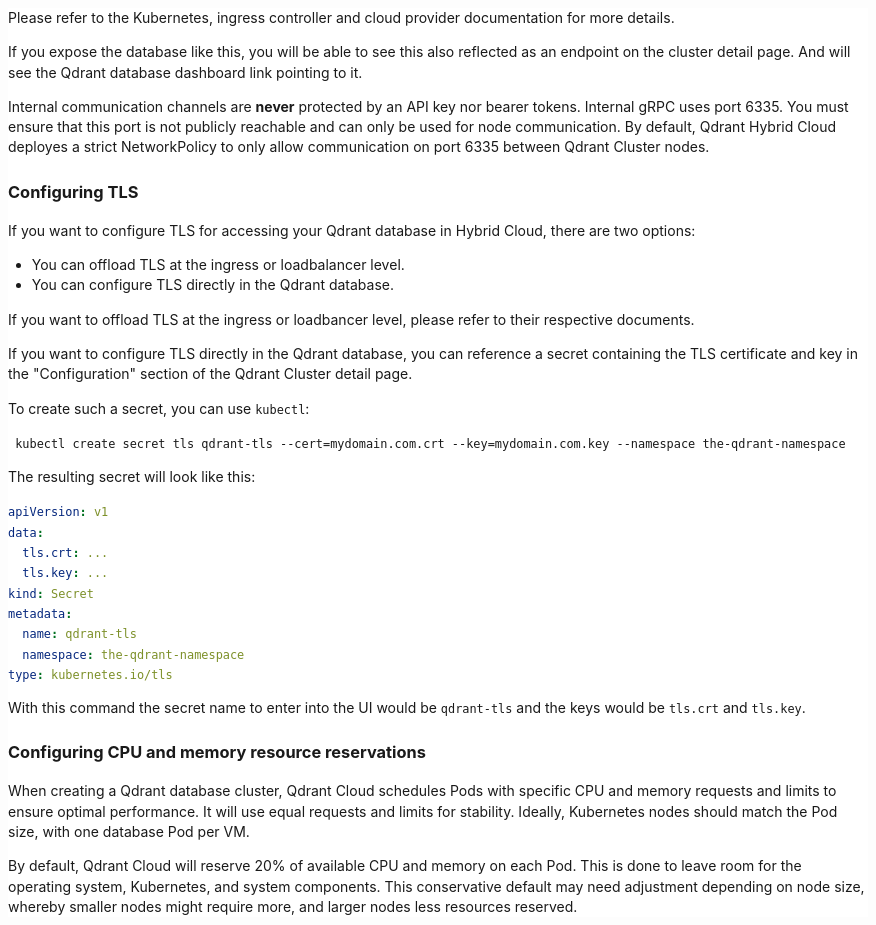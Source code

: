 Please refer to the Kubernetes, ingress controller and cloud provider documentation for more details.

If you expose the database like this, you will be able to see this also reflected as an endpoint on the cluster detail page. And will see the Qdrant database dashboard link pointing to it.

<aside role="alert">Internal communication channels are <strong>never</strong> protected by an API key nor bearer tokens. Internal gRPC uses port 6335. You must ensure that this port is not publicly reachable and can only be used for node communication. By default, Qdrant Hybrid Cloud deployes a strict NetworkPolicy to only allow communication on port 6335 between Qdrant Cluster nodes.</aside>

### Configuring TLS

If you want to configure TLS for accessing your Qdrant database in Hybrid Cloud, there are two options:

* You can offload TLS at the ingress or loadbalancer level.
* You can configure TLS directly in the Qdrant database.

If you want to offload TLS at the ingress or loadbancer level, please refer to their respective documents.

If you want to configure TLS directly in the Qdrant database, you can reference a secret containing the TLS certificate and key in the "Configuration" section of the Qdrant Cluster detail page.

To create such a secret, you can use `kubectl`:

```shell
 kubectl create secret tls qdrant-tls --cert=mydomain.com.crt --key=mydomain.com.key --namespace the-qdrant-namespace
```

The resulting secret will look like this:

```yaml
apiVersion: v1
data:
  tls.crt: ...
  tls.key: ...
kind: Secret
metadata:
  name: qdrant-tls
  namespace: the-qdrant-namespace
type: kubernetes.io/tls
```

With this command the secret name to enter into the UI would be `qdrant-tls` and the keys would be `tls.crt` and `tls.key`.

### Configuring CPU and memory resource reservations

When creating a Qdrant database cluster, Qdrant Cloud schedules Pods with specific CPU and memory requests and limits to ensure optimal performance. It will use equal requests and limits for stability. Ideally, Kubernetes nodes should match the Pod size, with one database Pod per VM. 

By default, Qdrant Cloud will reserve 20% of available CPU and memory on each Pod. This is done to leave room for the operating system, Kubernetes, and system components. This conservative default may need adjustment depending on node size, whereby smaller nodes might require more, and larger nodes less resources reserved. 
